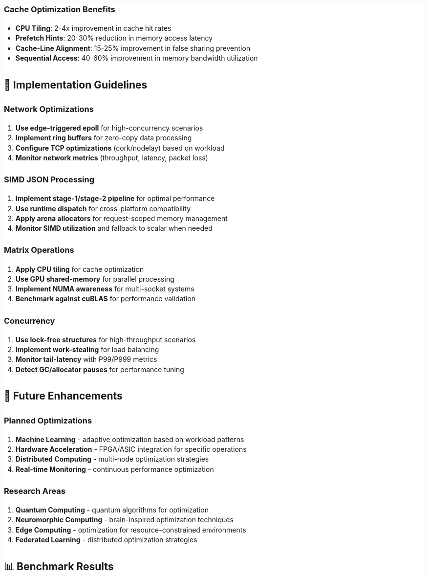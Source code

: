 ### **Cache Optimization Benefits**

- **CPU Tiling**: 2-4x improvement in cache hit rates
- **Prefetch Hints**: 20-30% reduction in memory access latency
- **Cache-Line Alignment**: 15-25% improvement in false sharing prevention
- **Sequential Access**: 40-60% improvement in memory bandwidth utilization

## 🎯 Implementation Guidelines

### **Network Optimizations**
1. **Use edge-triggered epoll** for high-concurrency scenarios
2. **Implement ring buffers** for zero-copy data processing
3. **Configure TCP optimizations** (cork/nodelay) based on workload
4. **Monitor network metrics** (throughput, latency, packet loss)

### **SIMD JSON Processing**
1. **Implement stage-1/stage-2 pipeline** for optimal performance
2. **Use runtime dispatch** for cross-platform compatibility
3. **Apply arena allocators** for request-scoped memory management
4. **Monitor SIMD utilization** and fallback to scalar when needed

### **Matrix Operations**
1. **Apply CPU tiling** for cache optimization
2. **Use GPU shared-memory** for parallel processing
3. **Implement NUMA awareness** for multi-socket systems
4. **Benchmark against cuBLAS** for performance validation

### **Concurrency**
1. **Use lock-free structures** for high-throughput scenarios
2. **Implement work-stealing** for load balancing
3. **Monitor tail-latency** with P99/P999 metrics
4. **Detect GC/allocator pauses** for performance tuning

## 🚀 Future Enhancements

### **Planned Optimizations**
1. **Machine Learning** - adaptive optimization based on workload patterns
2. **Hardware Acceleration** - FPGA/ASIC integration for specific operations
3. **Distributed Computing** - multi-node optimization strategies
4. **Real-time Monitoring** - continuous performance optimization

### **Research Areas**
1. **Quantum Computing** - quantum algorithms for optimization
2. **Neuromorphic Computing** - brain-inspired optimization techniques
3. **Edge Computing** - optimization for resource-constrained environments
4. **Federated Learning** - distributed optimization strategies

## 📊 Benchmark Results
